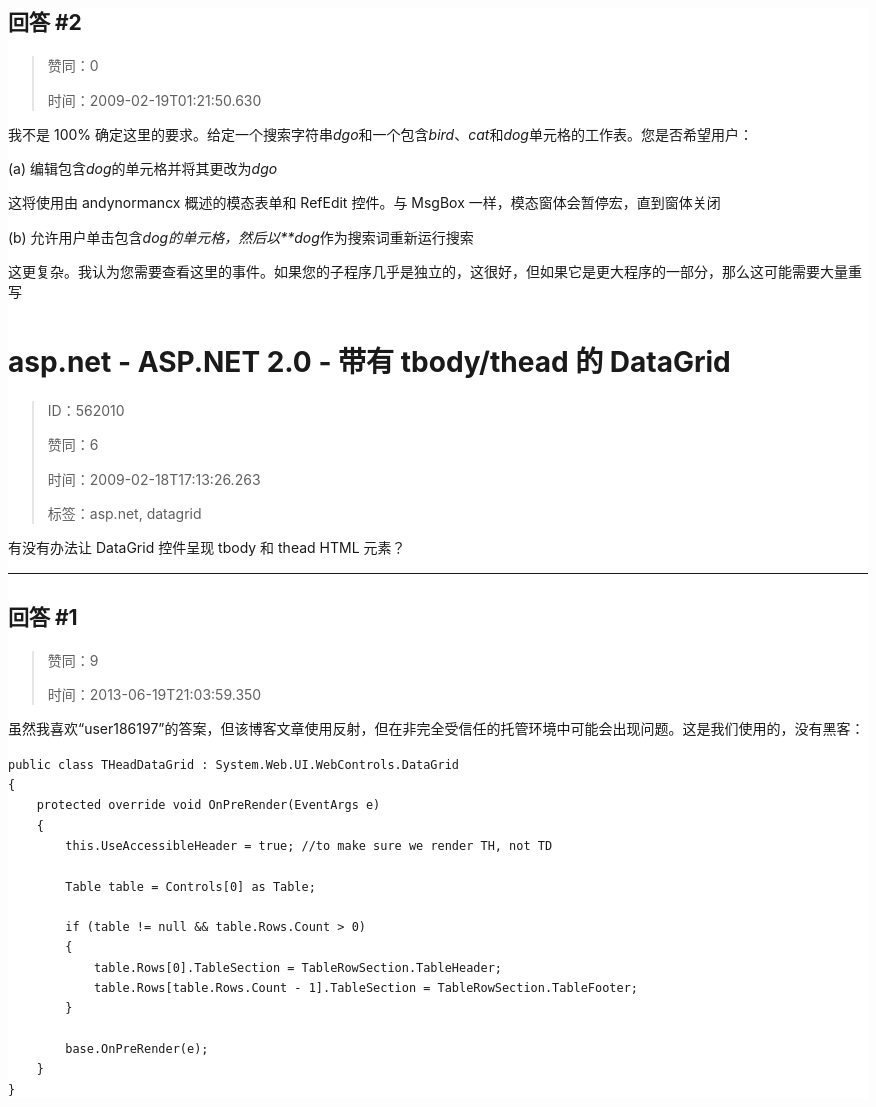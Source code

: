 ## 回答 #2

> 赞同：0
> 
> 时间：2009-02-19T01:21:50.630

我不是 100% 确定这里的要求。给定一个搜索字符串*dgo*和一个包含*bird*、*cat*和*dog*单元格的工作表。您是否希望用户：

(a) 编辑包含*dog*的单元格并将其更改为*dgo*

这将使用由 andynormancx 概述的模态表单和 RefEdit 控件。与 MsgBox 一样，模态窗体会暂停宏，直到窗体关闭

(b) 允许用户单击包含*dog的单元格，然后以**dog*作为搜索词重新运行搜索

这更复杂。我认为您需要查看这里的事件。如果您的子程序几乎是独立的，这很好，但如果它是更大程序的一部分，那么这可能需要大量重写

# asp.net - ASP.NET 2.0 - 带有 tbody/thead 的 DataGrid

> ID：562010
> 
> 赞同：6
> 
> 时间：2009-02-18T17:13:26.263
> 
> 标签：asp.net, datagrid

有没有办法让 DataGrid 控件呈现 tbody 和 thead HTML 元素？

* * *

## 回答 #1

> 赞同：9
> 
> 时间：2013-06-19T21:03:59.350

虽然我喜欢“user186197”的答案，但该博客文章使用反射，但在非完全受信任的托管环境中可能会出现问题。这是我们使用的，没有黑客：

```
public class THeadDataGrid : System.Web.UI.WebControls.DataGrid
{
    protected override void OnPreRender(EventArgs e)
    {
        this.UseAccessibleHeader = true; //to make sure we render TH, not TD

        Table table = Controls[0] as Table;

        if (table != null && table.Rows.Count > 0)
        {
            table.Rows[0].TableSection = TableRowSection.TableHeader;
            table.Rows[table.Rows.Count - 1].TableSection = TableRowSection.TableFooter;
        }

        base.OnPreRender(e);
    }
} 
```
